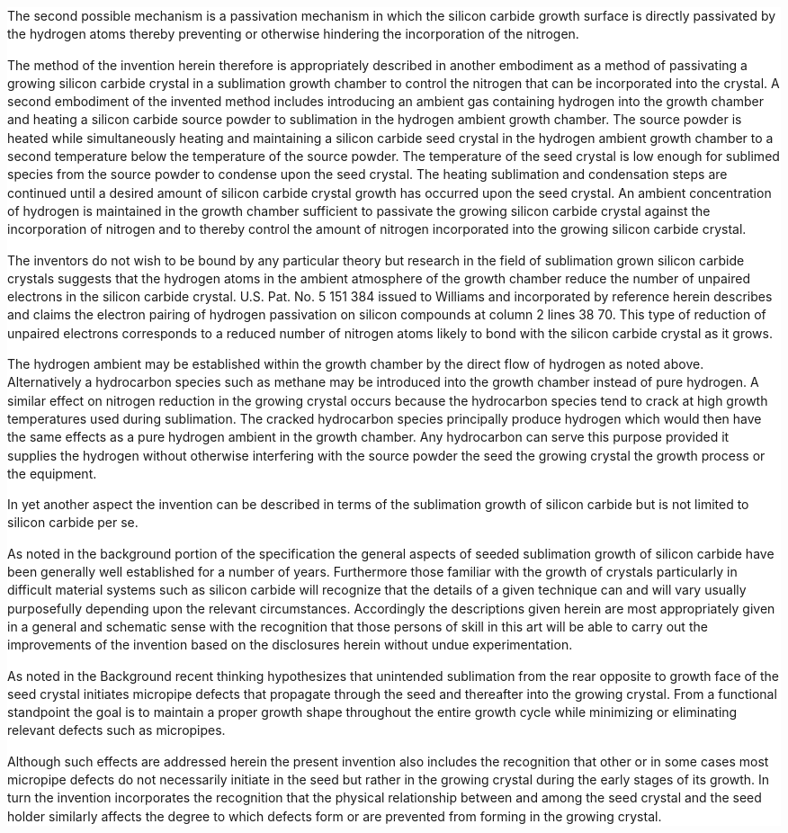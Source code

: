 The second possible mechanism is a passivation mechanism in which the silicon carbide growth surface is directly passivated by the hydrogen atoms thereby preventing or otherwise hindering the incorporation of the nitrogen.

The method of the invention herein therefore is appropriately described in another embodiment as a method of passivating a growing silicon carbide crystal in a sublimation growth chamber to control the nitrogen that can be incorporated into the crystal. A second embodiment of the invented method includes introducing an ambient gas containing hydrogen into the growth chamber and heating a silicon carbide source powder to sublimation in the hydrogen ambient growth chamber. The source powder is heated while simultaneously heating and maintaining a silicon carbide seed crystal in the hydrogen ambient growth chamber to a second temperature below the temperature of the source powder. The temperature of the seed crystal is low enough for sublimed species from the source powder to condense upon the seed crystal. The heating sublimation and condensation steps are continued until a desired amount of silicon carbide crystal growth has occurred upon the seed crystal. An ambient concentration of hydrogen is maintained in the growth chamber sufficient to passivate the growing silicon carbide crystal against the incorporation of nitrogen and to thereby control the amount of nitrogen incorporated into the growing silicon carbide crystal.

The inventors do not wish to be bound by any particular theory but research in the field of sublimation grown silicon carbide crystals suggests that the hydrogen atoms in the ambient atmosphere of the growth chamber reduce the number of unpaired electrons in the silicon carbide crystal. U.S. Pat. No. 5 151 384 issued to Williams and incorporated by reference herein describes and claims the electron pairing of hydrogen passivation on silicon compounds at column 2 lines 38 70. This type of reduction of unpaired electrons corresponds to a reduced number of nitrogen atoms likely to bond with the silicon carbide crystal as it grows.

The hydrogen ambient may be established within the growth chamber by the direct flow of hydrogen as noted above. Alternatively a hydrocarbon species such as methane may be introduced into the growth chamber instead of pure hydrogen. A similar effect on nitrogen reduction in the growing crystal occurs because the hydrocarbon species tend to crack at high growth temperatures used during sublimation. The cracked hydrocarbon species principally produce hydrogen which would then have the same effects as a pure hydrogen ambient in the growth chamber. Any hydrocarbon can serve this purpose provided it supplies the hydrogen without otherwise interfering with the source powder the seed the growing crystal the growth process or the equipment.

In yet another aspect the invention can be described in terms of the sublimation growth of silicon carbide but is not limited to silicon carbide per se.

As noted in the background portion of the specification the general aspects of seeded sublimation growth of silicon carbide have been generally well established for a number of years. Furthermore those familiar with the growth of crystals particularly in difficult material systems such as silicon carbide will recognize that the details of a given technique can and will vary usually purposefully depending upon the relevant circumstances. Accordingly the descriptions given herein are most appropriately given in a general and schematic sense with the recognition that those persons of skill in this art will be able to carry out the improvements of the invention based on the disclosures herein without undue experimentation.

As noted in the Background recent thinking hypothesizes that unintended sublimation from the rear opposite to growth face of the seed crystal initiates micropipe defects that propagate through the seed and thereafter into the growing crystal. From a functional standpoint the goal is to maintain a proper growth shape throughout the entire growth cycle while minimizing or eliminating relevant defects such as micropipes.

Although such effects are addressed herein the present invention also includes the recognition that other or in some cases most micropipe defects do not necessarily initiate in the seed but rather in the growing crystal during the early stages of its growth. In turn the invention incorporates the recognition that the physical relationship between and among the seed crystal and the seed holder similarly affects the degree to which defects form or are prevented from forming in the growing crystal.
